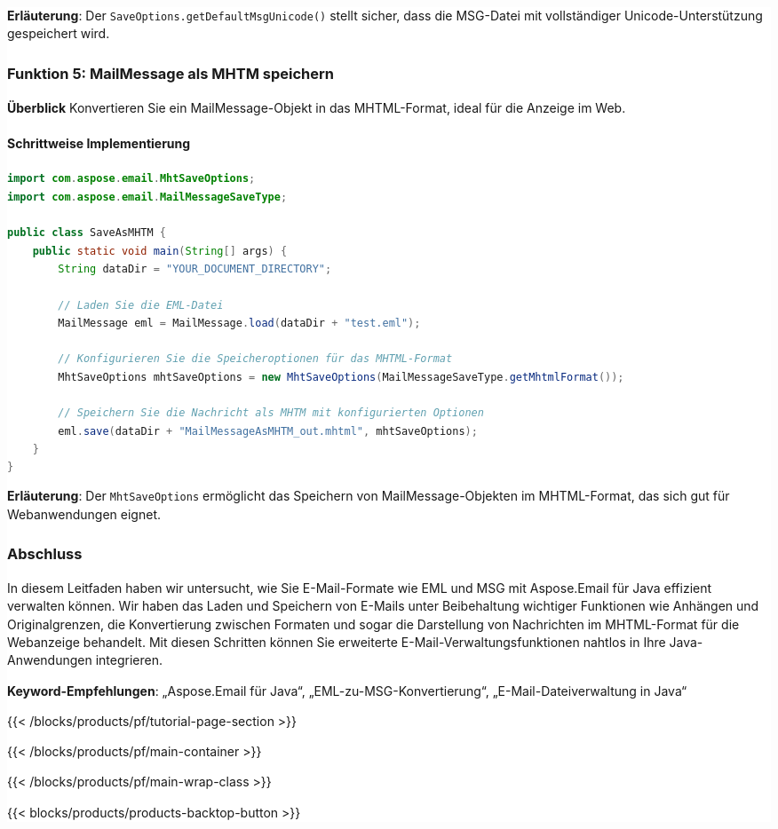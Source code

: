 **Erläuterung**: Der `SaveOptions.getDefaultMsgUnicode()` stellt sicher, dass die MSG-Datei mit vollständiger Unicode-Unterstützung gespeichert wird.

### Funktion 5: MailMessage als MHTM speichern

**Überblick**
Konvertieren Sie ein MailMessage-Objekt in das MHTML-Format, ideal für die Anzeige im Web.

#### Schrittweise Implementierung

```java
import com.aspose.email.MhtSaveOptions;
import com.aspose.email.MailMessageSaveType;

public class SaveAsMHTM {
    public static void main(String[] args) {
        String dataDir = "YOUR_DOCUMENT_DIRECTORY";
        
        // Laden Sie die EML-Datei
        MailMessage eml = MailMessage.load(dataDir + "test.eml");
        
        // Konfigurieren Sie die Speicheroptionen für das MHTML-Format
        MhtSaveOptions mhtSaveOptions = new MhtSaveOptions(MailMessageSaveType.getMhtmlFormat());
        
        // Speichern Sie die Nachricht als MHTM mit konfigurierten Optionen
        eml.save(dataDir + "MailMessageAsMHTM_out.mhtml", mhtSaveOptions);
    }
}
```

**Erläuterung**: Der `MhtSaveOptions` ermöglicht das Speichern von MailMessage-Objekten im MHTML-Format, das sich gut für Webanwendungen eignet.

### Abschluss
In diesem Leitfaden haben wir untersucht, wie Sie E-Mail-Formate wie EML und MSG mit Aspose.Email für Java effizient verwalten können. Wir haben das Laden und Speichern von E-Mails unter Beibehaltung wichtiger Funktionen wie Anhängen und Originalgrenzen, die Konvertierung zwischen Formaten und sogar die Darstellung von Nachrichten im MHTML-Format für die Webanzeige behandelt. Mit diesen Schritten können Sie erweiterte E-Mail-Verwaltungsfunktionen nahtlos in Ihre Java-Anwendungen integrieren.

**Keyword-Empfehlungen**: „Aspose.Email für Java“, „EML-zu-MSG-Konvertierung“, „E-Mail-Dateiverwaltung in Java“

{{< /blocks/products/pf/tutorial-page-section >}}

{{< /blocks/products/pf/main-container >}}

{{< /blocks/products/pf/main-wrap-class >}}

{{< blocks/products/products-backtop-button >}}